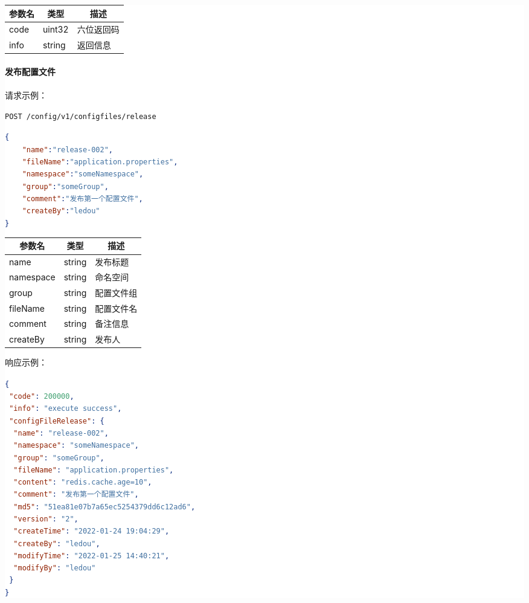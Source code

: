 | 参数名 | 类型   | 描述                                                                                                 |
| ------ | ------ | ---------------------------------------------------------------------------------------------------- |
| code   | uint32 | 六位返回码                                                                                           |
| info   | string | 返回信息                                                                                             |

#### 发布配置文件

请求示例：

````
POST /config/v1/configfiles/release
````

````json
{
    "name":"release-002",
    "fileName":"application.properties",
    "namespace":"someNamespace",
    "group":"someGroup",
    "comment":"发布第一个配置文件",
    "createBy":"ledou"
}
````

| 参数名 | 类型   | 描述                                                                                                 |
| ------ | ------ | ---------------------------------------------------------------------------------------------------- |
| name  | string | 发布标题                                                           
| namespace  | string | 命名空间
| group  | string | 配置文件组                                                          
| fileName  | string | 配置文件名                                                          
| comment   | string | 备注信息                                                
| createBy   | string | 发布人                            

响应示例：

````json
{
 "code": 200000,
 "info": "execute success",
 "configFileRelease": {
  "name": "release-002",
  "namespace": "someNamespace",
  "group": "someGroup",
  "fileName": "application.properties",
  "content": "redis.cache.age=10",
  "comment": "发布第一个配置文件",
  "md5": "51ea81e07b7a65ec5254379dd6c12ad6",
  "version": "2",
  "createTime": "2022-01-24 19:04:29",
  "createBy": "ledou",
  "modifyTime": "2022-01-25 14:40:21",
  "modifyBy": "ledou"
 }
}     
````        
